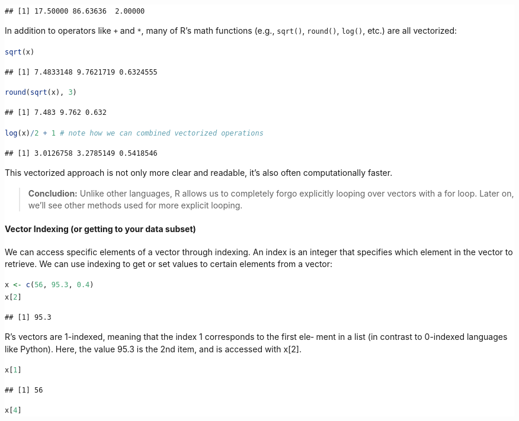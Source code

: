     ## [1] 17.50000 86.63636  2.00000

In addition to operators like `+` and `*`, many of R’s math functions (e.g., `sqrt()`, `round()`, `log()`, etc.) are all vectorized:

``` r
sqrt(x)
```

    ## [1] 7.4833148 9.7621719 0.6324555

``` r
round(sqrt(x), 3)
```

    ## [1] 7.483 9.762 0.632

``` r
log(x)/2 + 1 # note how we can combined vectorized operations
```

    ## [1] 3.0126758 3.2785149 0.5418546

This vectorized approach is not only more clear and readable, it’s also often computationally faster.

> **Concludion:** Unlike other languages, R allows us to completely forgo explicitly looping over vectors with a for loop. Later on, we’ll see other methods used for more explicit looping.

#### Vector Indexing (or getting to your data subset)

We can access specific elements of a vector through indexing. An index is an integer that specifies which element in the vector to retrieve. We can use indexing to get or set values to certain elements from a vector:

``` r
x <- c(56, 95.3, 0.4)
x[2]
```

    ## [1] 95.3

R’s vectors are 1-indexed, meaning that the index 1 corresponds to the first ele‐ ment in a list (in contrast to 0-indexed languages like Python). Here, the value 95.3 is the 2nd item, and is accessed with x\[2\].

``` r
x[1]
```

    ## [1] 56

``` r
x[4]
```
